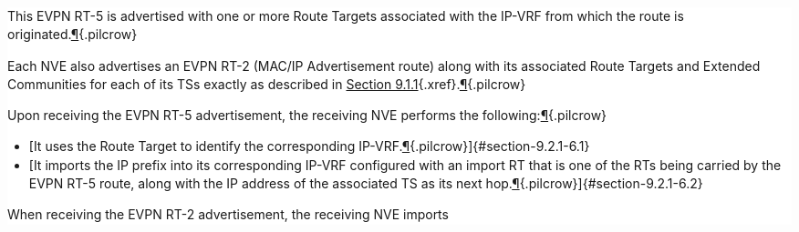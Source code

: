This EVPN RT-5 is advertised with one or more Route Targets associated
with the IP-VRF from which the route is
originated.[¶](#section-9.2.1-3){.pilcrow}

Each NVE also advertises an EVPN RT-2 (MAC/IP Advertisement route) along
with its associated Route Targets and Extended Communities for each of
its TSs exactly as described in [Section
9.1.1](#sect-9.1.1){.xref}.[¶](#section-9.2.1-4){.pilcrow}

Upon receiving the EVPN RT-5 advertisement, the receiving NVE performs
the following:[¶](#section-9.2.1-5){.pilcrow}

-   [It uses the Route Target to identify the corresponding
    IP-VRF.[¶](#section-9.2.1-6.1){.pilcrow}]{#section-9.2.1-6.1}
-   [It imports the IP prefix into its corresponding IP-VRF configured
    with an import RT that is one of the RTs being carried by the EVPN
    RT-5 route, along with the IP address of the associated TS as its
    next hop.[¶](#section-9.2.1-6.2){.pilcrow}]{#section-9.2.1-6.2}

When receiving the EVPN RT-2 advertisement, the receiving NVE imports
